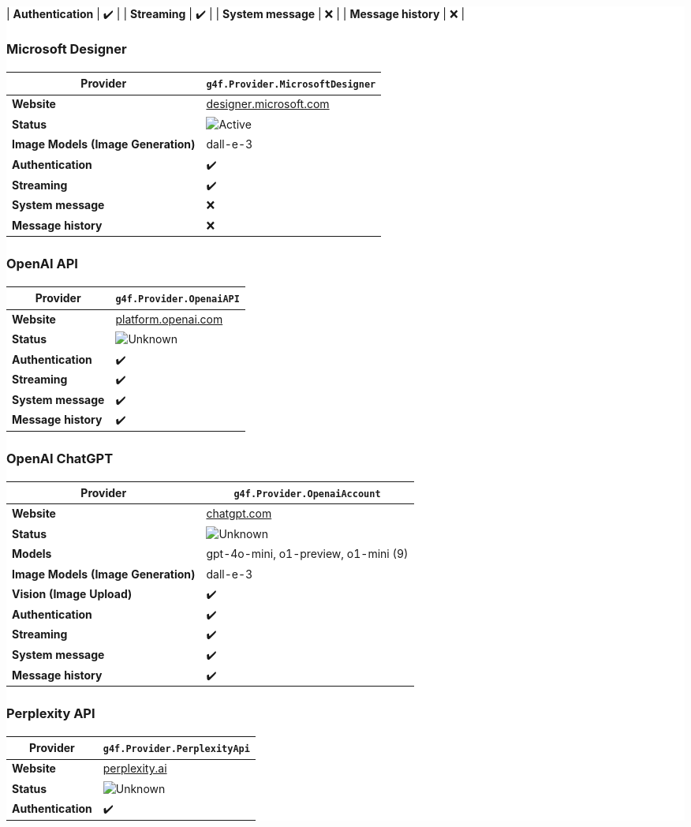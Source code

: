 | **Authentication** | ✔️ | 
| **Streaming** | ✔️ |
| **System message** | ❌ | 
| **Message history** | ❌ |
### Microsoft Designer
| Provider | `g4f.Provider.MicrosoftDesigner` |
| -------- | ---- |
| **Website** | [designer.microsoft.com](https://designer.microsoft.com) | 
| **Status** | ![Active](https://img.shields.io/badge/Active-brightgreen) |
| **Image Models (Image Generation)** | dall-e-3 |
| **Authentication** | ✔️ | 
| **Streaming** | ✔️ |
| **System message** | ❌ | 
| **Message history** | ❌ |
### OpenAI API
| Provider | `g4f.Provider.OpenaiAPI` |
| -------- | ---- |
| **Website** | [platform.openai.com](https://platform.openai.com) | 
| **Status** | ![Unknown](https://img.shields.io/badge/Unknown-grey) |
| **Authentication** | ✔️ | 
| **Streaming** | ✔️ |
| **System message** | ✔️ | 
| **Message history** | ✔️ |
### OpenAI ChatGPT
| Provider | `g4f.Provider.OpenaiAccount` |
| -------- | ---- |
| **Website** | [chatgpt.com](https://chatgpt.com) | 
| **Status** | ![Unknown](https://img.shields.io/badge/Unknown-grey) |
| **Models** | gpt-4o-mini, o1-preview, o1-mini (9)|
| **Image Models (Image Generation)** | dall-e-3 |
| **Vision (Image Upload)** | ✔️ |
| **Authentication** | ✔️ | 
| **Streaming** | ✔️ |
| **System message** | ✔️ | 
| **Message history** | ✔️ |
### Perplexity API
| Provider | `g4f.Provider.PerplexityApi` |
| -------- | ---- |
| **Website** | [perplexity.ai](https://www.perplexity.ai) | 
| **Status** | ![Unknown](https://img.shields.io/badge/Unknown-grey) |
| **Authentication** | ✔️ | 